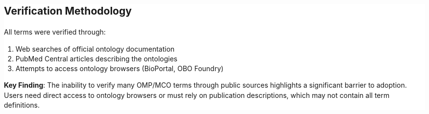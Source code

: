 ## Verification Methodology

All terms were verified through:
1. Web searches of official ontology documentation
2. PubMed Central articles describing the ontologies
3. Attempts to access ontology browsers (BioPortal, OBO Foundry)

**Key Finding**: The inability to verify many OMP/MCO terms through public sources highlights a significant barrier to adoption. Users need direct access to ontology browsers or must rely on publication descriptions, which may not contain all term definitions.